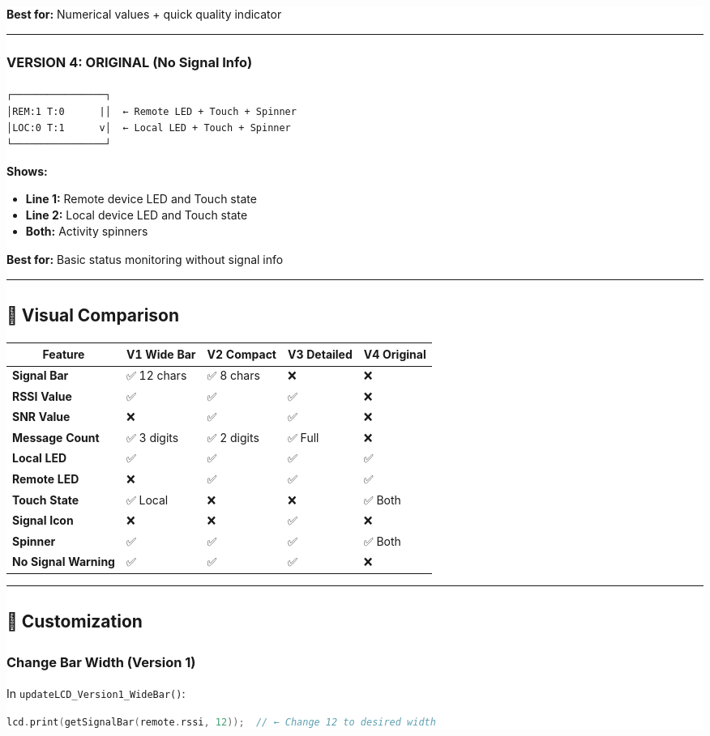 **Best for:** Numerical values + quick quality indicator

---

### VERSION 4: ORIGINAL (No Signal Info)

```
┌────────────────┐
│REM:1 T:0      |│  ← Remote LED + Touch + Spinner
│LOC:0 T:1      v│  ← Local LED + Touch + Spinner
└────────────────┘
```

**Shows:**
- **Line 1:** Remote device LED and Touch state
- **Line 2:** Local device LED and Touch state
- **Both:** Activity spinners

**Best for:** Basic status monitoring without signal info

---

## 🎨 Visual Comparison

| Feature | V1 Wide Bar | V2 Compact | V3 Detailed | V4 Original |
|---------|-------------|------------|-------------|-------------|
| **Signal Bar** | ✅ 12 chars | ✅ 8 chars | ❌ | ❌ |
| **RSSI Value** | ✅ | ✅ | ✅ | ❌ |
| **SNR Value** | ❌ | ✅ | ✅ | ❌ |
| **Message Count** | ✅ 3 digits | ✅ 2 digits | ✅ Full | ❌ |
| **Local LED** | ✅ | ✅ | ✅ | ✅ |
| **Remote LED** | ❌ | ✅ | ✅ | ✅ |
| **Touch State** | ✅ Local | ❌ | ❌ | ✅ Both |
| **Signal Icon** | ❌ | ❌ | ✅ | ❌ |
| **Spinner** | ✅ | ✅ | ✅ | ✅ Both |
| **No Signal Warning** | ✅ | ✅ | ✅ | ❌ |

---

## 🔧 Customization

### Change Bar Width (Version 1)

In `updateLCD_Version1_WideBar()`:
```cpp
lcd.print(getSignalBar(remote.rssi, 12));  // ← Change 12 to desired width
```
